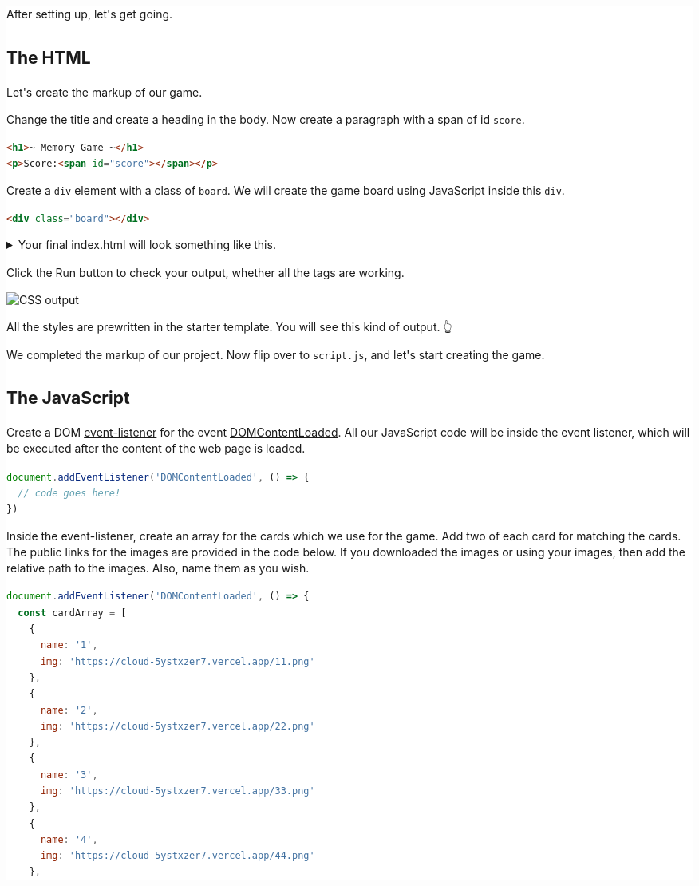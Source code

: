 After setting up, let's get going.

## The HTML

Let's create the markup of our game.

Change the title and create a heading in the body. Now create a paragraph with a span of id `score`.

```html
<h1>~ Memory Game ~</h1>
<p>Score:<span id="score"></span></p>
```

Create a `div` element with a class of `board`. We will create the game board using JavaScript inside this `div`.

```html
<div class="board"></div>
```

<details><summary>Your final index.html will look something like this.</summary></details>

Click the Run button to check your output, whether all the tags are working.

![CSS output](https://cloud-mv8zkaxw2.vercel.app/0screenshot_2020-10-31_133838.png)

All the styles are prewritten in the starter template. You will see this kind of output. 👆

We completed the markup of our project. Now flip over to `script.js`, and let's start creating the game.

## The JavaScript

Create a DOM [event-listener](https://developer.mozilla.org/en-US/docs/Web/API/EventListener) for the event [DOMContentLoaded](https://developer.mozilla.org/en-US/docs/Web/API/Document/DOMContentLoaded_event). All our JavaScript code will be inside the event listener, which will be executed after the content of the web page is loaded.

```js
document.addEventListener('DOMContentLoaded', () => {
  // code goes here!
})
```

Inside the event-listener, create an array for the cards which we use for the game. Add two of each card for matching the cards. The public links for the images are provided in the code below. If you downloaded the images or using your images, then add the relative path to the images. Also, name them as you wish.

```js
document.addEventListener('DOMContentLoaded', () => {
  const cardArray = [
    {
      name: '1',
      img: 'https://cloud-5ystxzer7.vercel.app/11.png'
    },
    {
      name: '2',
      img: 'https://cloud-5ystxzer7.vercel.app/22.png'
    },
    {
      name: '3',
      img: 'https://cloud-5ystxzer7.vercel.app/33.png'
    },
    {
      name: '4',
      img: 'https://cloud-5ystxzer7.vercel.app/44.png'
    },
```